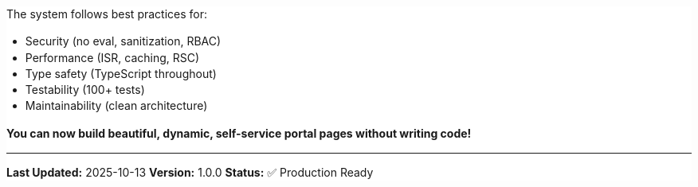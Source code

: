 The system follows best practices for:
- Security (no eval, sanitization, RBAC)
- Performance (ISR, caching, RSC)
- Type safety (TypeScript throughout)
- Testability (100+ tests)
- Maintainability (clean architecture)

**You can now build beautiful, dynamic, self-service portal pages without writing code!**

---

**Last Updated:** 2025-10-13
**Version:** 1.0.0
**Status:** ✅ Production Ready
